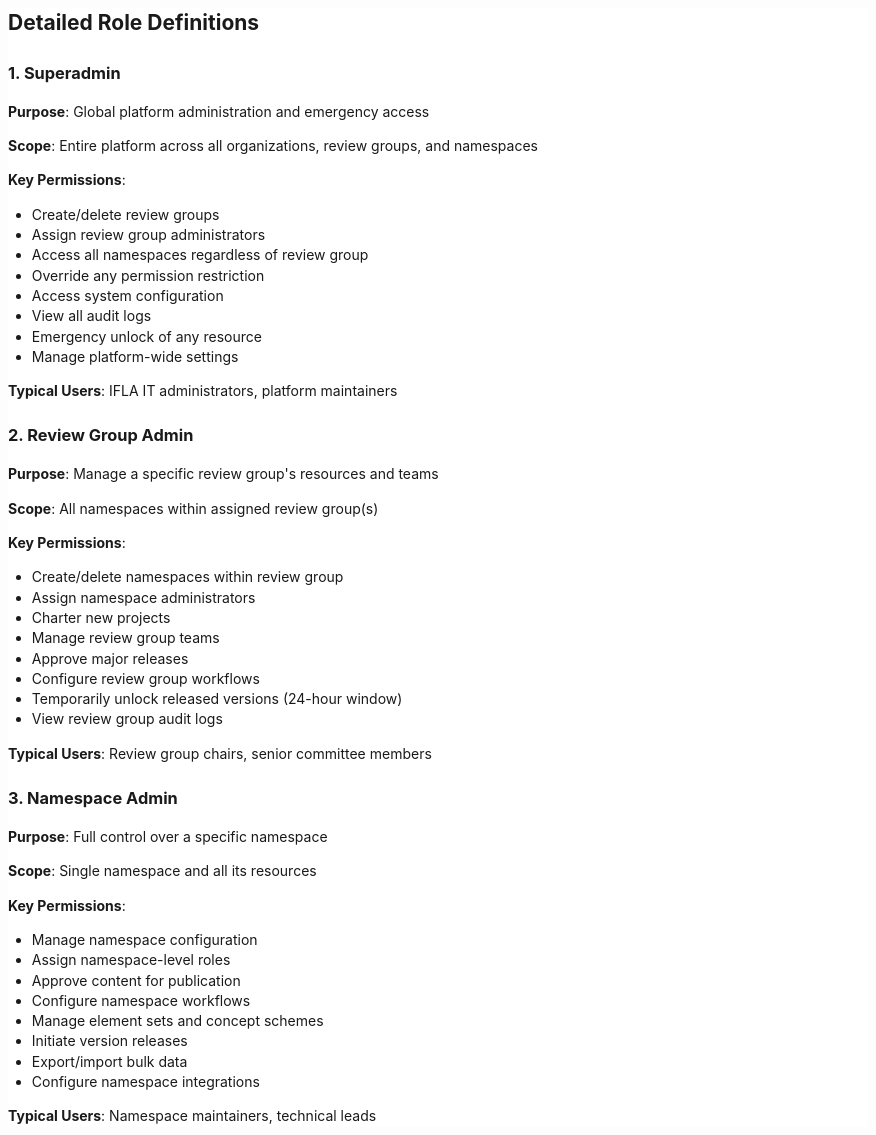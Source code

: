 ## Detailed Role Definitions

### 1. Superadmin

**Purpose**: Global platform administration and emergency access

**Scope**: Entire platform across all organizations, review groups, and namespaces

**Key Permissions**:
- Create/delete review groups
- Assign review group administrators
- Access all namespaces regardless of review group
- Override any permission restriction
- Access system configuration
- View all audit logs
- Emergency unlock of any resource
- Manage platform-wide settings

**Typical Users**: IFLA IT administrators, platform maintainers

### 2. Review Group Admin

**Purpose**: Manage a specific review group's resources and teams

**Scope**: All namespaces within assigned review group(s)

**Key Permissions**:
- Create/delete namespaces within review group
- Assign namespace administrators
- Charter new projects
- Manage review group teams
- Approve major releases
- Configure review group workflows
- Temporarily unlock released versions (24-hour window)
- View review group audit logs

**Typical Users**: Review group chairs, senior committee members

### 3. Namespace Admin

**Purpose**: Full control over a specific namespace

**Scope**: Single namespace and all its resources

**Key Permissions**:
- Manage namespace configuration
- Assign namespace-level roles
- Approve content for publication
- Configure namespace workflows
- Manage element sets and concept schemes
- Initiate version releases
- Export/import bulk data
- Configure namespace integrations

**Typical Users**: Namespace maintainers, technical leads
